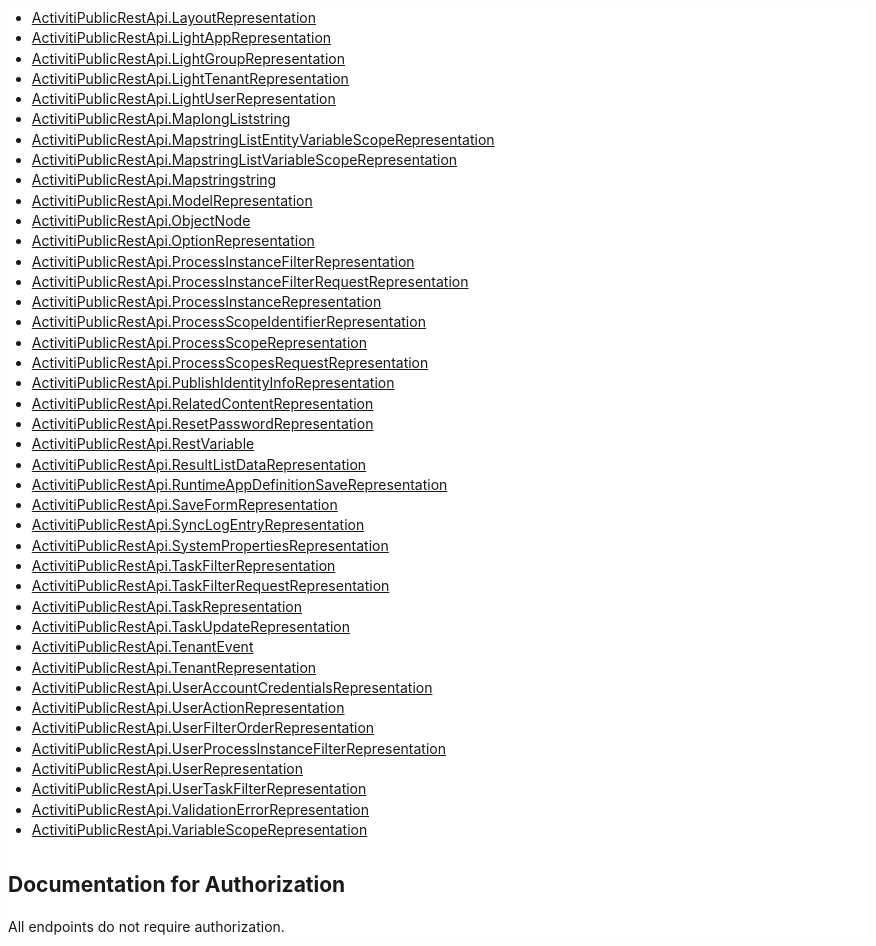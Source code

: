  - [ActivitiPublicRestApi.LayoutRepresentation](docs/LayoutRepresentation.md)
 - [ActivitiPublicRestApi.LightAppRepresentation](docs/LightAppRepresentation.md)
 - [ActivitiPublicRestApi.LightGroupRepresentation](docs/LightGroupRepresentation.md)
 - [ActivitiPublicRestApi.LightTenantRepresentation](docs/LightTenantRepresentation.md)
 - [ActivitiPublicRestApi.LightUserRepresentation](docs/LightUserRepresentation.md)
 - [ActivitiPublicRestApi.MaplongListstring](docs/MaplongListstring.md)
 - [ActivitiPublicRestApi.MapstringListEntityVariableScopeRepresentation](docs/MapstringListEntityVariableScopeRepresentation.md)
 - [ActivitiPublicRestApi.MapstringListVariableScopeRepresentation](docs/MapstringListVariableScopeRepresentation.md)
 - [ActivitiPublicRestApi.Mapstringstring](docs/Mapstringstring.md)
 - [ActivitiPublicRestApi.ModelRepresentation](docs/ModelRepresentation.md)
 - [ActivitiPublicRestApi.ObjectNode](docs/ObjectNode.md)
 - [ActivitiPublicRestApi.OptionRepresentation](docs/OptionRepresentation.md)
 - [ActivitiPublicRestApi.ProcessInstanceFilterRepresentation](docs/ProcessInstanceFilterRepresentation.md)
 - [ActivitiPublicRestApi.ProcessInstanceFilterRequestRepresentation](docs/ProcessInstanceFilterRequestRepresentation.md)
 - [ActivitiPublicRestApi.ProcessInstanceRepresentation](docs/ProcessInstanceRepresentation.md)
 - [ActivitiPublicRestApi.ProcessScopeIdentifierRepresentation](docs/ProcessScopeIdentifierRepresentation.md)
 - [ActivitiPublicRestApi.ProcessScopeRepresentation](docs/ProcessScopeRepresentation.md)
 - [ActivitiPublicRestApi.ProcessScopesRequestRepresentation](docs/ProcessScopesRequestRepresentation.md)
 - [ActivitiPublicRestApi.PublishIdentityInfoRepresentation](docs/PublishIdentityInfoRepresentation.md)
 - [ActivitiPublicRestApi.RelatedContentRepresentation](docs/RelatedContentRepresentation.md)
 - [ActivitiPublicRestApi.ResetPasswordRepresentation](docs/ResetPasswordRepresentation.md)
 - [ActivitiPublicRestApi.RestVariable](docs/RestVariable.md)
 - [ActivitiPublicRestApi.ResultListDataRepresentation](docs/ResultListDataRepresentation.md)
 - [ActivitiPublicRestApi.RuntimeAppDefinitionSaveRepresentation](docs/RuntimeAppDefinitionSaveRepresentation.md)
 - [ActivitiPublicRestApi.SaveFormRepresentation](docs/SaveFormRepresentation.md)
 - [ActivitiPublicRestApi.SyncLogEntryRepresentation](docs/SyncLogEntryRepresentation.md)
 - [ActivitiPublicRestApi.SystemPropertiesRepresentation](docs/SystemPropertiesRepresentation.md)
 - [ActivitiPublicRestApi.TaskFilterRepresentation](docs/TaskFilterRepresentation.md)
 - [ActivitiPublicRestApi.TaskFilterRequestRepresentation](docs/TaskFilterRequestRepresentation.md)
 - [ActivitiPublicRestApi.TaskRepresentation](docs/TaskRepresentation.md)
 - [ActivitiPublicRestApi.TaskUpdateRepresentation](docs/TaskUpdateRepresentation.md)
 - [ActivitiPublicRestApi.TenantEvent](docs/TenantEvent.md)
 - [ActivitiPublicRestApi.TenantRepresentation](docs/TenantRepresentation.md)
 - [ActivitiPublicRestApi.UserAccountCredentialsRepresentation](docs/UserAccountCredentialsRepresentation.md)
 - [ActivitiPublicRestApi.UserActionRepresentation](docs/UserActionRepresentation.md)
 - [ActivitiPublicRestApi.UserFilterOrderRepresentation](docs/UserFilterOrderRepresentation.md)
 - [ActivitiPublicRestApi.UserProcessInstanceFilterRepresentation](docs/UserProcessInstanceFilterRepresentation.md)
 - [ActivitiPublicRestApi.UserRepresentation](docs/UserRepresentation.md)
 - [ActivitiPublicRestApi.UserTaskFilterRepresentation](docs/UserTaskFilterRepresentation.md)
 - [ActivitiPublicRestApi.ValidationErrorRepresentation](docs/ValidationErrorRepresentation.md)
 - [ActivitiPublicRestApi.VariableScopeRepresentation](docs/VariableScopeRepresentation.md)


## Documentation for Authorization

 All endpoints do not require authorization.

